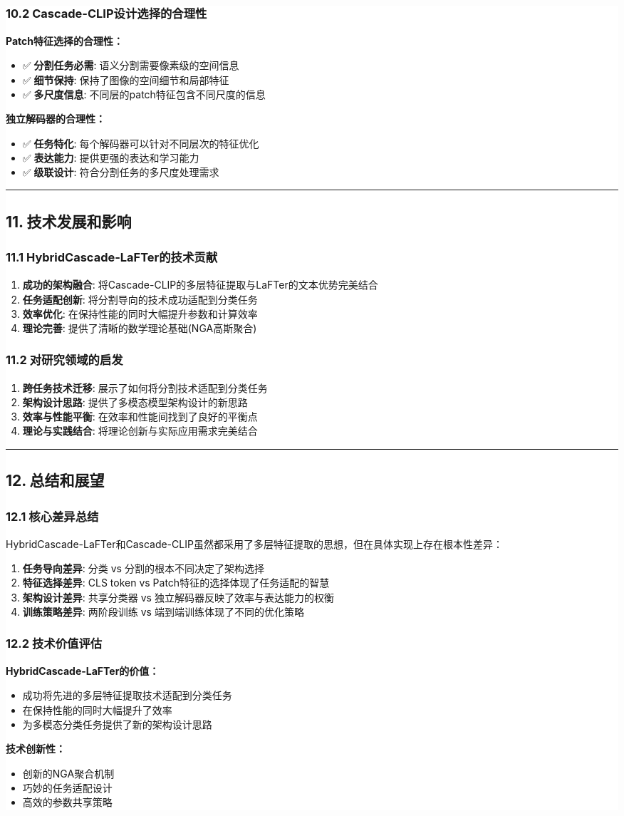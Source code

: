 ### 10.2 Cascade-CLIP设计选择的合理性

**Patch特征选择的合理性：**
- ✅ **分割任务必需**: 语义分割需要像素级的空间信息
- ✅ **细节保持**: 保持了图像的空间细节和局部特征
- ✅ **多尺度信息**: 不同层的patch特征包含不同尺度的信息

**独立解码器的合理性：**
- ✅ **任务特化**: 每个解码器可以针对不同层次的特征优化
- ✅ **表达能力**: 提供更强的表达和学习能力
- ✅ **级联设计**: 符合分割任务的多尺度处理需求

---

## 11. 技术发展和影响

### 11.1 HybridCascade-LaFTer的技术贡献

1. **成功的架构融合**: 将Cascade-CLIP的多层特征提取与LaFTer的文本优势完美结合
2. **任务适配创新**: 将分割导向的技术成功适配到分类任务
3. **效率优化**: 在保持性能的同时大幅提升参数和计算效率
4. **理论完善**: 提供了清晰的数学理论基础(NGA高斯聚合)

### 11.2 对研究领域的启发

1. **跨任务技术迁移**: 展示了如何将分割技术适配到分类任务
2. **架构设计思路**: 提供了多模态模型架构设计的新思路
3. **效率与性能平衡**: 在效率和性能间找到了良好的平衡点
4. **理论与实践结合**: 将理论创新与实际应用需求完美结合

---

## 12. 总结和展望

### 12.1 核心差异总结

HybridCascade-LaFTer和Cascade-CLIP虽然都采用了多层特征提取的思想，但在具体实现上存在根本性差异：

1. **任务导向差异**: 分类 vs 分割的根本不同决定了架构选择
2. **特征选择差异**: CLS token vs Patch特征的选择体现了任务适配的智慧
3. **架构设计差异**: 共享分类器 vs 独立解码器反映了效率与表达能力的权衡
4. **训练策略差异**: 两阶段训练 vs 端到端训练体现了不同的优化策略

### 12.2 技术价值评估

**HybridCascade-LaFTer的价值：**
- 成功将先进的多层特征提取技术适配到分类任务
- 在保持性能的同时大幅提升了效率
- 为多模态分类任务提供了新的架构设计思路

**技术创新性：**
- 创新的NGA聚合机制
- 巧妙的任务适配设计
- 高效的参数共享策略
